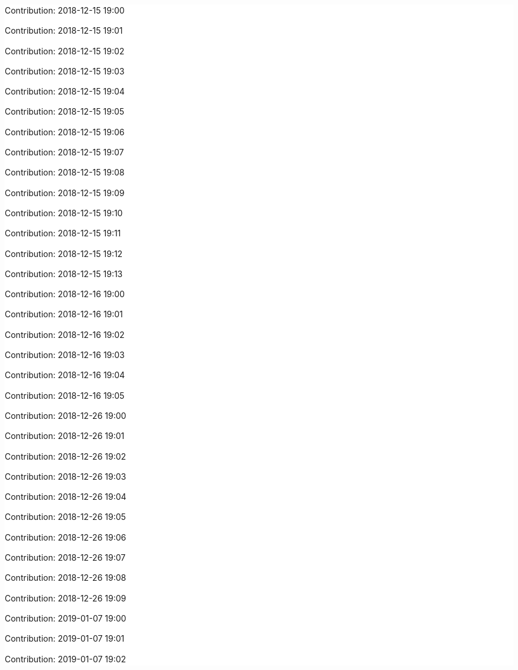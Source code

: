 Contribution: 2018-12-15 19:00

Contribution: 2018-12-15 19:01

Contribution: 2018-12-15 19:02

Contribution: 2018-12-15 19:03

Contribution: 2018-12-15 19:04

Contribution: 2018-12-15 19:05

Contribution: 2018-12-15 19:06

Contribution: 2018-12-15 19:07

Contribution: 2018-12-15 19:08

Contribution: 2018-12-15 19:09

Contribution: 2018-12-15 19:10

Contribution: 2018-12-15 19:11

Contribution: 2018-12-15 19:12

Contribution: 2018-12-15 19:13

Contribution: 2018-12-16 19:00

Contribution: 2018-12-16 19:01

Contribution: 2018-12-16 19:02

Contribution: 2018-12-16 19:03

Contribution: 2018-12-16 19:04

Contribution: 2018-12-16 19:05

Contribution: 2018-12-26 19:00

Contribution: 2018-12-26 19:01

Contribution: 2018-12-26 19:02

Contribution: 2018-12-26 19:03

Contribution: 2018-12-26 19:04

Contribution: 2018-12-26 19:05

Contribution: 2018-12-26 19:06

Contribution: 2018-12-26 19:07

Contribution: 2018-12-26 19:08

Contribution: 2018-12-26 19:09

Contribution: 2019-01-07 19:00

Contribution: 2019-01-07 19:01

Contribution: 2019-01-07 19:02
